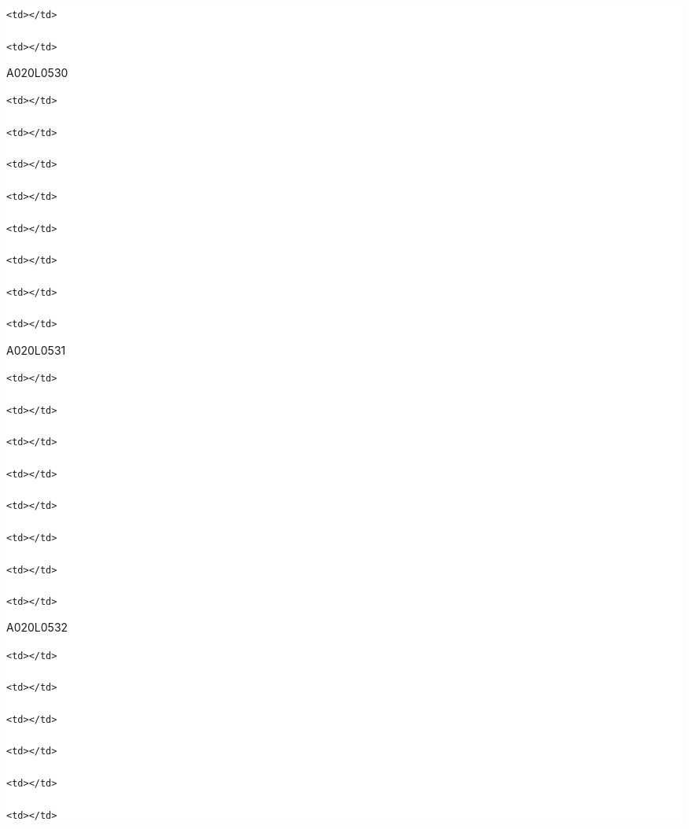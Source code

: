     <td></td>
    
    <td></td>
    

</tr>

<tr>
    <td>A020L0530</td>
    
    <td></td>
    
    <td></td>
    
    <td></td>
    
    <td></td>
    
    <td></td>
    
    <td></td>
    
    <td></td>
    
    <td></td>
    

</tr>

<tr>
    <td>A020L0531</td>
    
    <td></td>
    
    <td></td>
    
    <td></td>
    
    <td></td>
    
    <td></td>
    
    <td></td>
    
    <td></td>
    
    <td></td>
    

</tr>

<tr>
    <td>A020L0532</td>
    
    <td></td>
    
    <td></td>
    
    <td></td>
    
    <td></td>
    
    <td></td>
    
    <td></td>
    